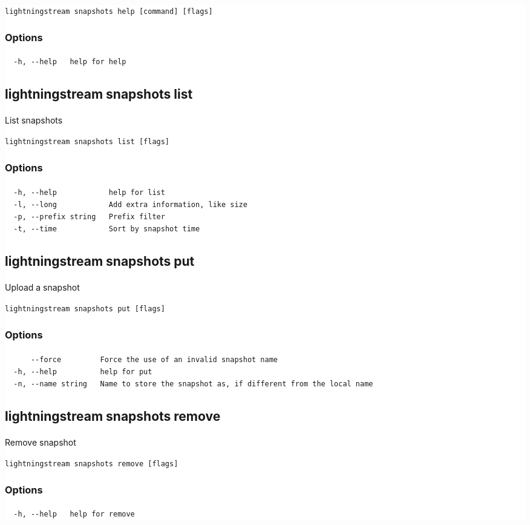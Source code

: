```
lightningstream snapshots help [command] [flags]
```

### Options

```
  -h, --help   help for help
```

## lightningstream snapshots list

List snapshots

```
lightningstream snapshots list [flags]
```

### Options

```
  -h, --help            help for list
  -l, --long            Add extra information, like size
  -p, --prefix string   Prefix filter
  -t, --time            Sort by snapshot time
```

## lightningstream snapshots put

Upload a snapshot

```
lightningstream snapshots put [flags]
```

### Options

```
      --force         Force the use of an invalid snapshot name
  -h, --help          help for put
  -n, --name string   Name to store the snapshot as, if different from the local name
```

## lightningstream snapshots remove

Remove snapshot

```
lightningstream snapshots remove [flags]
```

### Options

```
  -h, --help   help for remove
```
